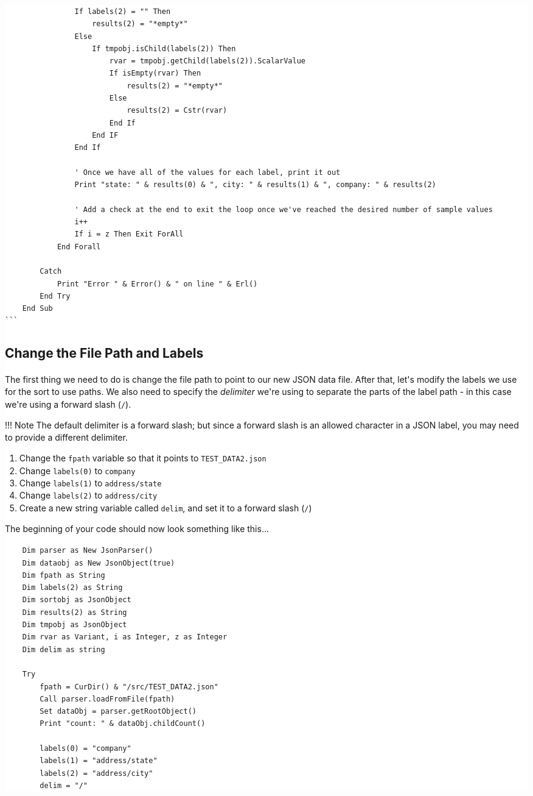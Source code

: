                     If labels(2) = "" Then
                        results(2) = "*empty*"
                    Else
                        If tmpobj.isChild(labels(2)) Then
                            rvar = tmpobj.getChild(labels(2)).ScalarValue
                            If isEmpty(rvar) Then 
                                results(2) = "*empty*"
                            Else
                                results(2) = Cstr(rvar)
                            End If
                        End IF
                    End If  

                    ' Once we have all of the values for each label, print it out
                    Print "state: " & results(0) & ", city: " & results(1) & ", company: " & results(2)

                    ' Add a check at the end to exit the loop once we've reached the desired number of sample values
                    i++
                    If i = z Then Exit ForAll
                End Forall

            Catch
                Print "Error " & Error() & " on line " & Erl()
            End Try
        End Sub
    ```

## Change the File Path and Labels
The first thing we need to do is change the file path to point to our new JSON data file. After that, let's modify the labels we use for the sort to use paths. We also need to specify the *delimiter* we're using to separate the parts of the label path - in this case we're using a forward slash (`/`).

!!! Note
    The default delimiter is a forward slash; but since a forward slash is an allowed character in a JSON label, you may need to provide a different delimiter.

1. Change the `fpath` variable so that it points to `TEST_DATA2.json`
1. Change `labels(0)` to `company`
1. Change `labels(1)` to `address/state`
1. Change `labels(2)` to `address/city`
1. Create a new string variable called `delim`, and set it to a forward slash (`/`)

The beginning of your code should now look something like this...
```vbscript
    Dim parser as New JsonParser()
    Dim dataobj as New JsonObject(true)
    Dim fpath as String
    Dim labels(2) as String
    Dim sortobj as JsonObject
    Dim results(2) as String
    Dim tmpobj as JsonObject
    Dim rvar as Variant, i as Integer, z as Integer
    Dim delim as string

    Try
        fpath = CurDir() & "/src/TEST_DATA2.json"
        Call parser.loadFromFile(fpath)
        Set dataObj = parser.getRootObject()
        Print "count: " & dataObj.childCount()

        labels(0) = "company"
        labels(1) = "address/state"
        labels(2) = "address/city"
        delim = "/"
```